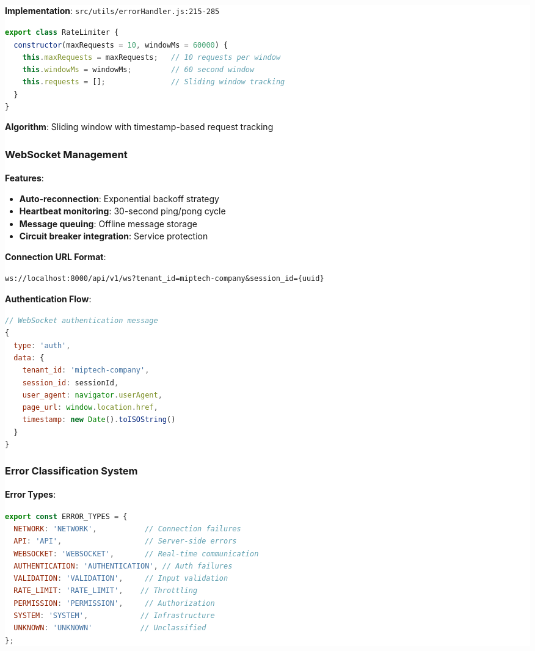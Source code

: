 **Implementation**: `src/utils/errorHandler.js:215-285`

```javascript
export class RateLimiter {
  constructor(maxRequests = 10, windowMs = 60000) {
    this.maxRequests = maxRequests;   // 10 requests per window
    this.windowMs = windowMs;         // 60 second window
    this.requests = [];               // Sliding window tracking
  }
}
```

**Algorithm**: Sliding window with timestamp-based request tracking

### **WebSocket Management**

**Features**:
- **Auto-reconnection**: Exponential backoff strategy
- **Heartbeat monitoring**: 30-second ping/pong cycle  
- **Message queuing**: Offline message storage
- **Circuit breaker integration**: Service protection

**Connection URL Format**:
```
ws://localhost:8000/api/v1/ws?tenant_id=miptech-company&session_id={uuid}
```

**Authentication Flow**:
```javascript
// WebSocket authentication message
{
  type: 'auth',
  data: {
    tenant_id: 'miptech-company',
    session_id: sessionId,
    user_agent: navigator.userAgent,
    page_url: window.location.href,
    timestamp: new Date().toISOString()
  }
}
```

### **Error Classification System**

**Error Types**:
```javascript
export const ERROR_TYPES = {
  NETWORK: 'NETWORK',           // Connection failures
  API: 'API',                   // Server-side errors  
  WEBSOCKET: 'WEBSOCKET',       // Real-time communication
  AUTHENTICATION: 'AUTHENTICATION', // Auth failures
  VALIDATION: 'VALIDATION',     // Input validation
  RATE_LIMIT: 'RATE_LIMIT',    // Throttling
  PERMISSION: 'PERMISSION',     // Authorization
  SYSTEM: 'SYSTEM',            // Infrastructure
  UNKNOWN: 'UNKNOWN'           // Unclassified
};
```
